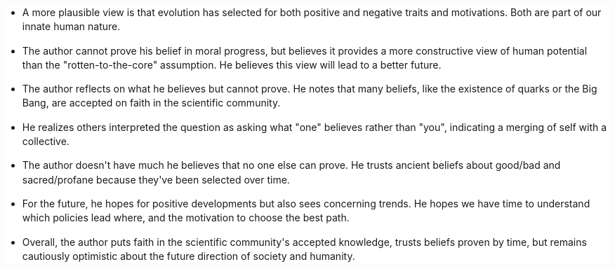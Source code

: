- A more plausible view is that evolution has selected for both positive and negative traits and motivations. Both are part of our innate human nature.

- The author cannot prove his belief in moral progress, but believes it provides a more constructive view of human potential than the "rotten-to-the-core" assumption. He believes this view will lead to a better future.

 

- The author reflects on what he believes but cannot prove. He notes that many beliefs, like the existence of quarks or the Big Bang, are accepted on faith in the scientific community. 

- He realizes others interpreted the question as asking what "one" believes rather than "you", indicating a merging of self with a collective. 

- The author doesn't have much he believes that no one else can prove. He trusts ancient beliefs about good/bad and sacred/profane because they've been selected over time.

- For the future, he hopes for positive developments but also sees concerning trends. He hopes we have time to understand which policies lead where, and the motivation to choose the best path.

- Overall, the author puts faith in the scientific community's accepted knowledge, trusts beliefs proven by time, but remains cautiously optimistic about the future direction of society and humanity.